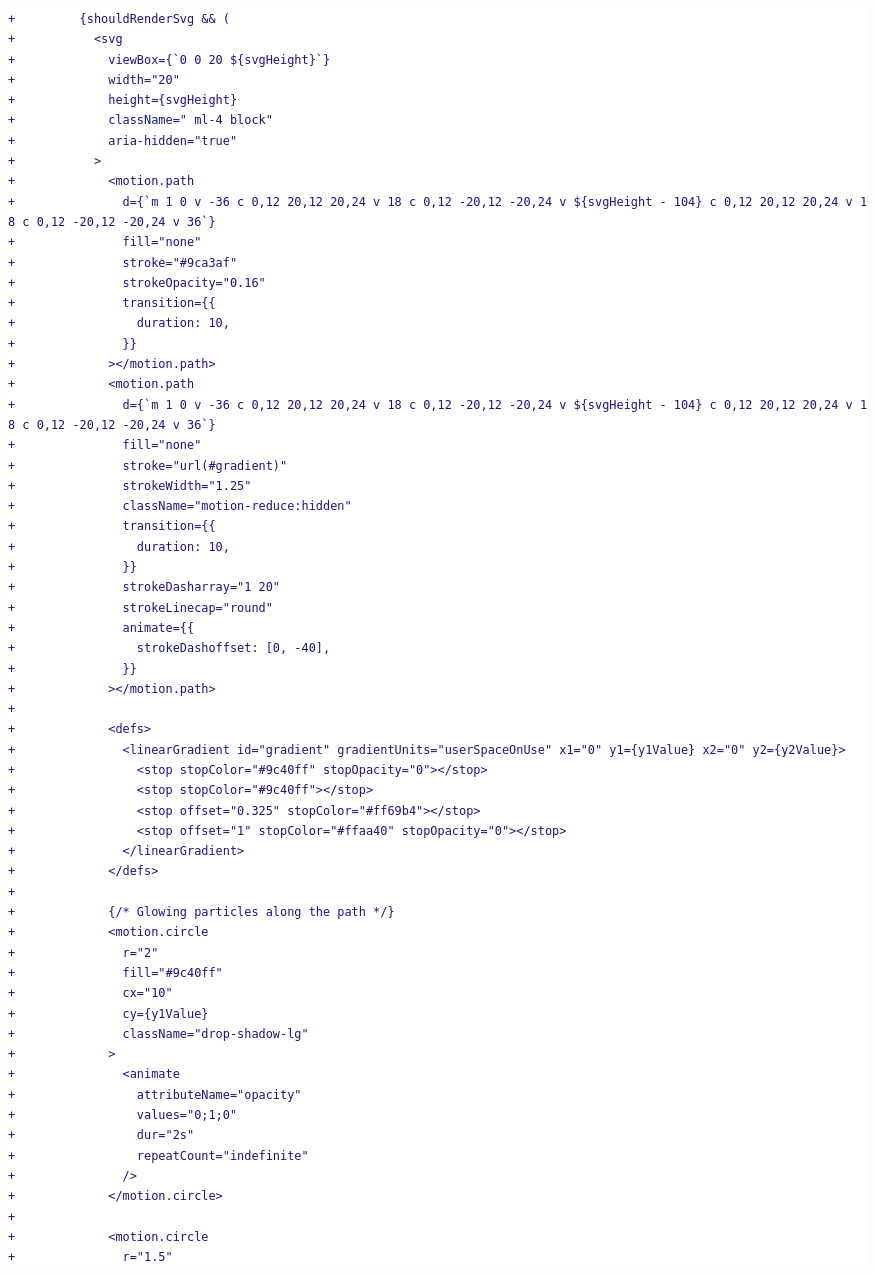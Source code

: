 ```diff
+         {shouldRenderSvg && (
+           <svg
+             viewBox={`0 0 20 ${svgHeight}`}
+             width="20"
+             height={svgHeight}
+             className=" ml-4 block"
+             aria-hidden="true"
+           >
+             <motion.path
+               d={`m 1 0 v -36 c 0,12 20,12 20,24 v 18 c 0,12 -20,12 -20,24 v ${svgHeight - 104} c 0,12 20,12 20,24 v 18 c 0,12 -20,12 -20,24 v 36`}
+               fill="none"
+               stroke="#9ca3af"
+               strokeOpacity="0.16"
+               transition={{
+                 duration: 10,
+               }}
+             ></motion.path>
+             <motion.path
+               d={`m 1 0 v -36 c 0,12 20,12 20,24 v 18 c 0,12 -20,12 -20,24 v ${svgHeight - 104} c 0,12 20,12 20,24 v 18 c 0,12 -20,12 -20,24 v 36`}
+               fill="none"
+               stroke="url(#gradient)"
+               strokeWidth="1.25"
+               className="motion-reduce:hidden"
+               transition={{
+                 duration: 10,
+               }}
+               strokeDasharray="1 20"
+               strokeLinecap="round"
+               animate={{
+                 strokeDashoffset: [0, -40],
+               }}
+             ></motion.path>
+             
+             <defs>
+               <linearGradient id="gradient" gradientUnits="userSpaceOnUse" x1="0" y1={y1Value} x2="0" y2={y2Value}>
+                 <stop stopColor="#9c40ff" stopOpacity="0"></stop>
+                 <stop stopColor="#9c40ff"></stop>
+                 <stop offset="0.325" stopColor="#ff69b4"></stop>
+                 <stop offset="1" stopColor="#ffaa40" stopOpacity="0"></stop>
+               </linearGradient>
+             </defs>
+             
+             {/* Glowing particles along the path */}
+             <motion.circle
+               r="2"
+               fill="#9c40ff"
+               cx="10"
+               cy={y1Value}
+               className="drop-shadow-lg"
+             >
+               <animate
+                 attributeName="opacity"
+                 values="0;1;0"
+                 dur="2s"
+                 repeatCount="indefinite"
+               />
+             </motion.circle>
+             
+             <motion.circle
+               r="1.5"
```